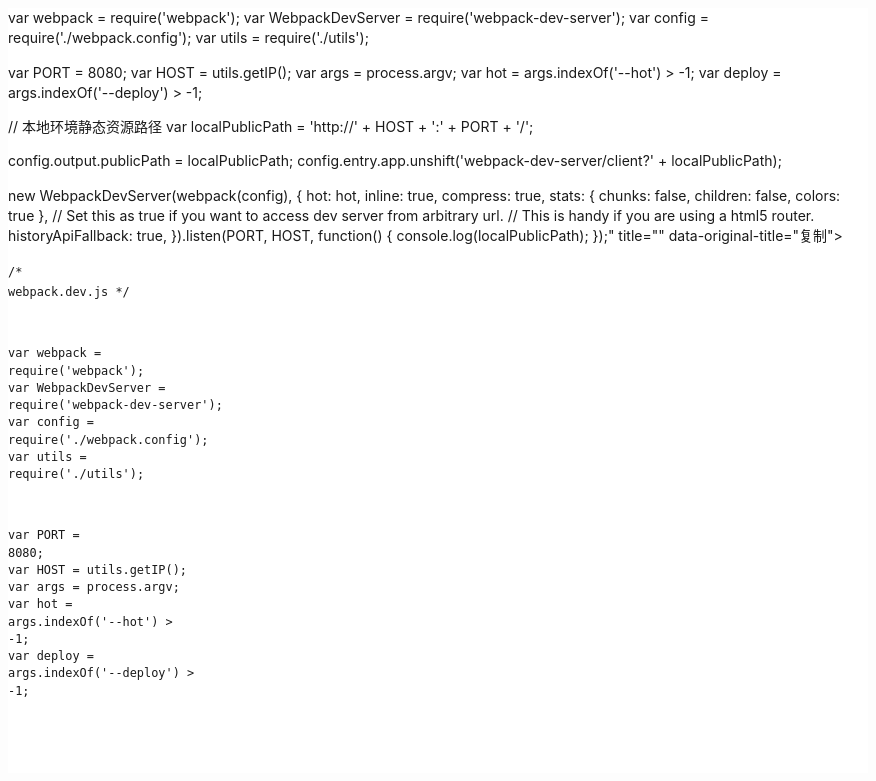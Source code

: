 var webpack = require('webpack');
var WebpackDevServer = require('webpack-dev-server');
var config = require('./webpack.config');
var utils = require('./utils');

var PORT = 8080;
var HOST = utils.getIP();
var args = process.argv;
var hot = args.indexOf('--hot') > -1;
var deploy = args.indexOf('--deploy') > -1;

// 本地环境静态资源路径
var localPublicPath = 'http://' + HOST + ':' + PORT + '/';

config.output.publicPath = localPublicPath; 
config.entry.app.unshift('webpack-dev-server/client?' + localPublicPath);

new WebpackDevServer(webpack(config), {
  hot: hot,
  inline: true,
  compress: true,
  stats: {
    chunks: false,
    children: false,
    colors: true
  },
  // Set this as true if you want to access dev server from arbitrary url.
  // This is handy if you are using a html5 router.
  historyApiFallback: true,
}).listen(PORT, HOST, function() {
  console.log(localPublicPath);
});" title="" data-original-title="复制"></span>
      <span type="button" class="saveToNote code-tool" data-toggle="tooltip" data-placement="top" title="" data-original-title="放进笔记"></span>
      </div>
      </div><pre class="javascript hljs"><code class="js"><span class="hljs-comment">/* webpack.dev.js */</span>

<span class="hljs-keyword">var</span> webpack = <span class="hljs-built_in">require</span>(<span class="hljs-string">'webpack'</span>);
<span class="hljs-keyword">var</span> WebpackDevServer = <span class="hljs-built_in">require</span>(<span class="hljs-string">'webpack-dev-server'</span>);
<span class="hljs-keyword">var</span> config = <span class="hljs-built_in">require</span>(<span class="hljs-string">'./webpack.config'</span>);
<span class="hljs-keyword">var</span> utils = <span class="hljs-built_in">require</span>(<span class="hljs-string">'./utils'</span>);

<span class="hljs-keyword">var</span> PORT = <span class="hljs-number">8080</span>;
<span class="hljs-keyword">var</span> HOST = utils.getIP();
<span class="hljs-keyword">var</span> args = process.argv;
<span class="hljs-keyword">var</span> hot = args.indexOf(<span class="hljs-string">'--hot'</span>) &gt; <span class="hljs-number">-1</span>;
<span class="hljs-keyword">var</span> deploy = args.indexOf(<span class="hljs-string">'--deploy'</span>) &gt; <span class="hljs-number">-1</span>;
